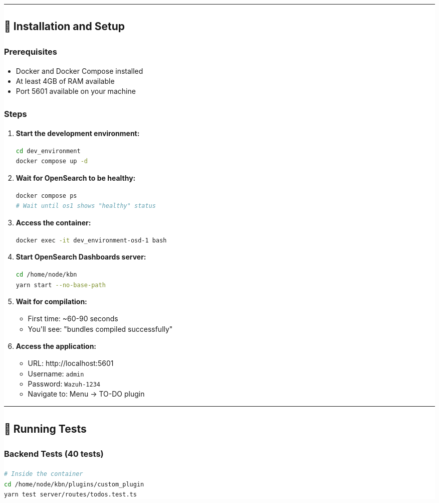 
---

## 🚀 Installation and Setup

### Prerequisites
- Docker and Docker Compose installed
- At least 4GB of RAM available
- Port 5601 available on your machine

### Steps

1. **Start the development environment:**
   ```bash
   cd dev_environment
   docker compose up -d
   ```

2. **Wait for OpenSearch to be healthy:**
   ```bash
   docker compose ps
   # Wait until os1 shows "healthy" status
   ```

3. **Access the container:**
   ```bash
   docker exec -it dev_environment-osd-1 bash
   ```

4. **Start OpenSearch Dashboards server:**
   ```bash
   cd /home/node/kbn
   yarn start --no-base-path
   ```

5. **Wait for compilation:**
   - First time: ~60-90 seconds
   - You'll see: "bundles compiled successfully"

6. **Access the application:**
   - URL: http://localhost:5601
   - Username: `admin`
   - Password: `Wazuh-1234`
   - Navigate to: Menu → TO-DO plugin

---

## 🧪 Running Tests

### Backend Tests (40 tests)

```bash
# Inside the container
cd /home/node/kbn/plugins/custom_plugin
yarn test server/routes/todos.test.ts
```
